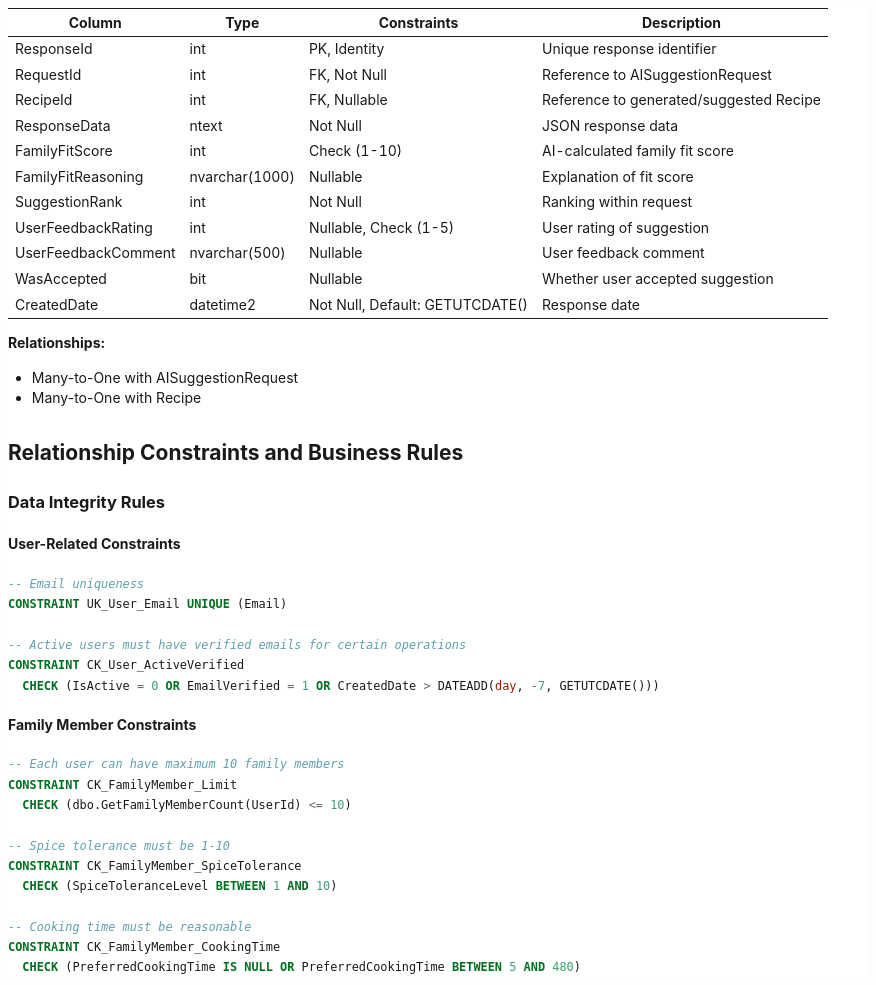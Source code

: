 | Column | Type | Constraints | Description |
|--------|------|-------------|-------------|
| ResponseId | int | PK, Identity | Unique response identifier |
| RequestId | int | FK, Not Null | Reference to AISuggestionRequest |
| RecipeId | int | FK, Nullable | Reference to generated/suggested Recipe |
| ResponseData | ntext | Not Null | JSON response data |
| FamilyFitScore | int | Check (1-10) | AI-calculated family fit score |
| FamilyFitReasoning | nvarchar(1000) | Nullable | Explanation of fit score |
| SuggestionRank | int | Not Null | Ranking within request |
| UserFeedbackRating | int | Nullable, Check (1-5) | User rating of suggestion |
| UserFeedbackComment | nvarchar(500) | Nullable | User feedback comment |
| WasAccepted | bit | Nullable | Whether user accepted suggestion |
| CreatedDate | datetime2 | Not Null, Default: GETUTCDATE() | Response date |

**Relationships:**
- Many-to-One with AISuggestionRequest
- Many-to-One with Recipe

## Relationship Constraints and Business Rules

### Data Integrity Rules

#### User-Related Constraints
```sql
-- Email uniqueness
CONSTRAINT UK_User_Email UNIQUE (Email)

-- Active users must have verified emails for certain operations
CONSTRAINT CK_User_ActiveVerified 
  CHECK (IsActive = 0 OR EmailVerified = 1 OR CreatedDate > DATEADD(day, -7, GETUTCDATE()))
```

#### Family Member Constraints
```sql
-- Each user can have maximum 10 family members
CONSTRAINT CK_FamilyMember_Limit 
  CHECK (dbo.GetFamilyMemberCount(UserId) <= 10)

-- Spice tolerance must be 1-10
CONSTRAINT CK_FamilyMember_SpiceTolerance 
  CHECK (SpiceToleranceLevel BETWEEN 1 AND 10)

-- Cooking time must be reasonable
CONSTRAINT CK_FamilyMember_CookingTime 
  CHECK (PreferredCookingTime IS NULL OR PreferredCookingTime BETWEEN 5 AND 480)
```
